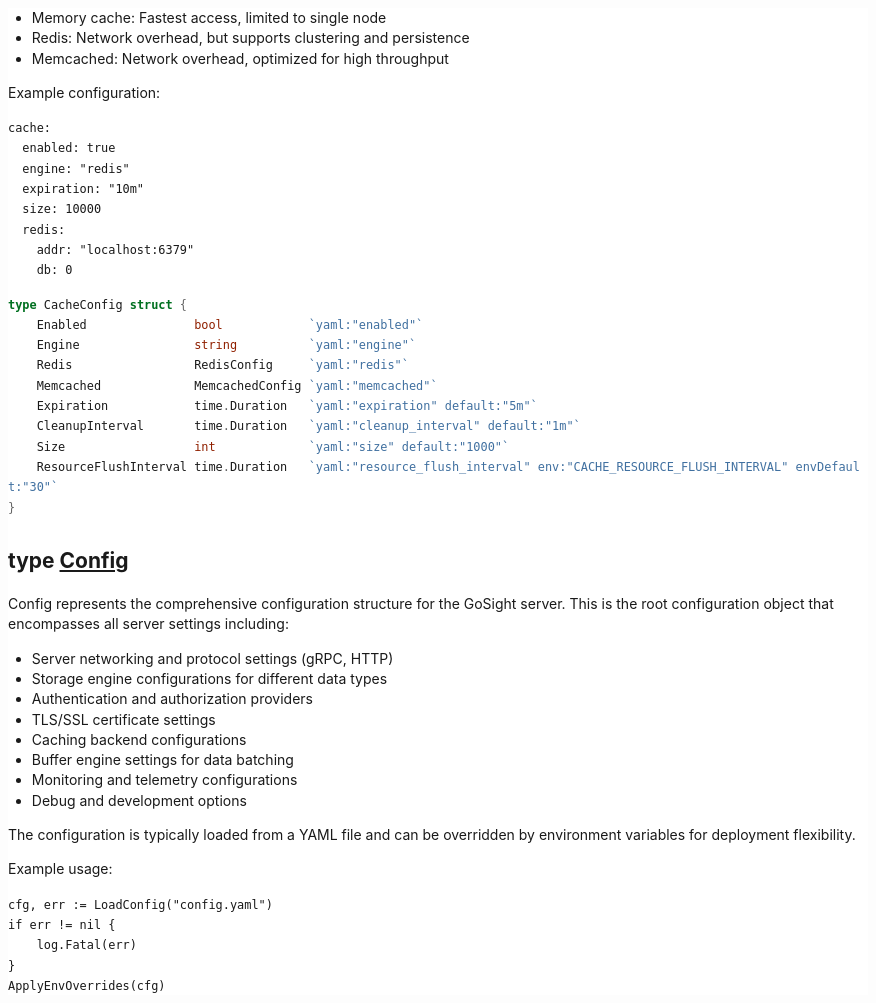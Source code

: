 - Memory cache: Fastest access, limited to single node
- Redis: Network overhead, but supports clustering and persistence
- Memcached: Network overhead, optimized for high throughput

Example configuration:

```
cache:
  enabled: true
  engine: "redis"
  expiration: "10m"
  size: 10000
  redis:
    addr: "localhost:6379"
    db: 0
```

```go
type CacheConfig struct {
    Enabled               bool            `yaml:"enabled"`
    Engine                string          `yaml:"engine"`
    Redis                 RedisConfig     `yaml:"redis"`
    Memcached             MemcachedConfig `yaml:"memcached"`
    Expiration            time.Duration   `yaml:"expiration" default:"5m"`
    CleanupInterval       time.Duration   `yaml:"cleanup_interval" default:"1m"`
    Size                  int             `yaml:"size" default:"1000"`
    ResourceFlushInterval time.Duration   `yaml:"resource_flush_interval" env:"CACHE_RESOURCE_FLUSH_INTERVAL" envDefault:"30"`
}
```

<a name="Config"></a>
## type [Config](<https://github.com/aaronlmathis/gosight-server/blob/main/internal/config/config.go#L68-L185>)

Config represents the comprehensive configuration structure for the GoSight server. This is the root configuration object that encompasses all server settings including:

- Server networking and protocol settings \(gRPC, HTTP\)
- Storage engine configurations for different data types
- Authentication and authorization providers
- TLS/SSL certificate settings
- Caching backend configurations
- Buffer engine settings for data batching
- Monitoring and telemetry configurations
- Debug and development options

The configuration is typically loaded from a YAML file and can be overridden by environment variables for deployment flexibility.

Example usage:

```
cfg, err := LoadConfig("config.yaml")
if err != nil {
	log.Fatal(err)
}
ApplyEnvOverrides(cfg)
```
